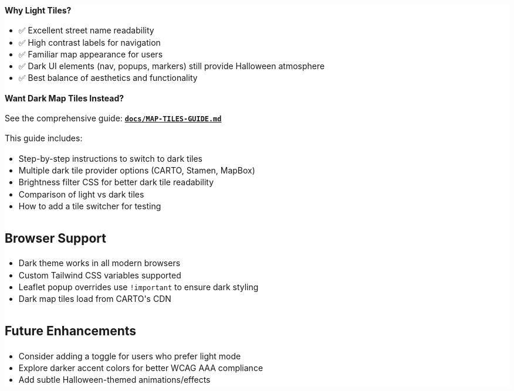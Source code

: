 **Why Light Tiles?**
- ✅ Excellent street name readability
- ✅ High contrast labels for navigation
- ✅ Familiar map appearance for users
- ✅ Dark UI elements (nav, popups, markers) still provide Halloween atmosphere
- ✅ Best balance of aesthetics and functionality

**Want Dark Map Tiles Instead?**

See the comprehensive guide: **[`docs/MAP-TILES-GUIDE.md`](./MAP-TILES-GUIDE.md)**

This guide includes:
- Step-by-step instructions to switch to dark tiles
- Multiple dark tile provider options (CARTO, Stamen, MapBox)
- Brightness filter CSS for better dark tile readability
- Comparison of light vs dark tiles
- How to add a tile switcher for testing

## Browser Support

- Dark theme works in all modern browsers
- Custom Tailwind CSS variables supported
- Leaflet popup overrides use `!important` to ensure dark styling
- Dark map tiles load from CARTO's CDN

## Future Enhancements

- Consider adding a toggle for users who prefer light mode
- Explore darker accent colors for better WCAG AAA compliance
- Add subtle Halloween-themed animations/effects
